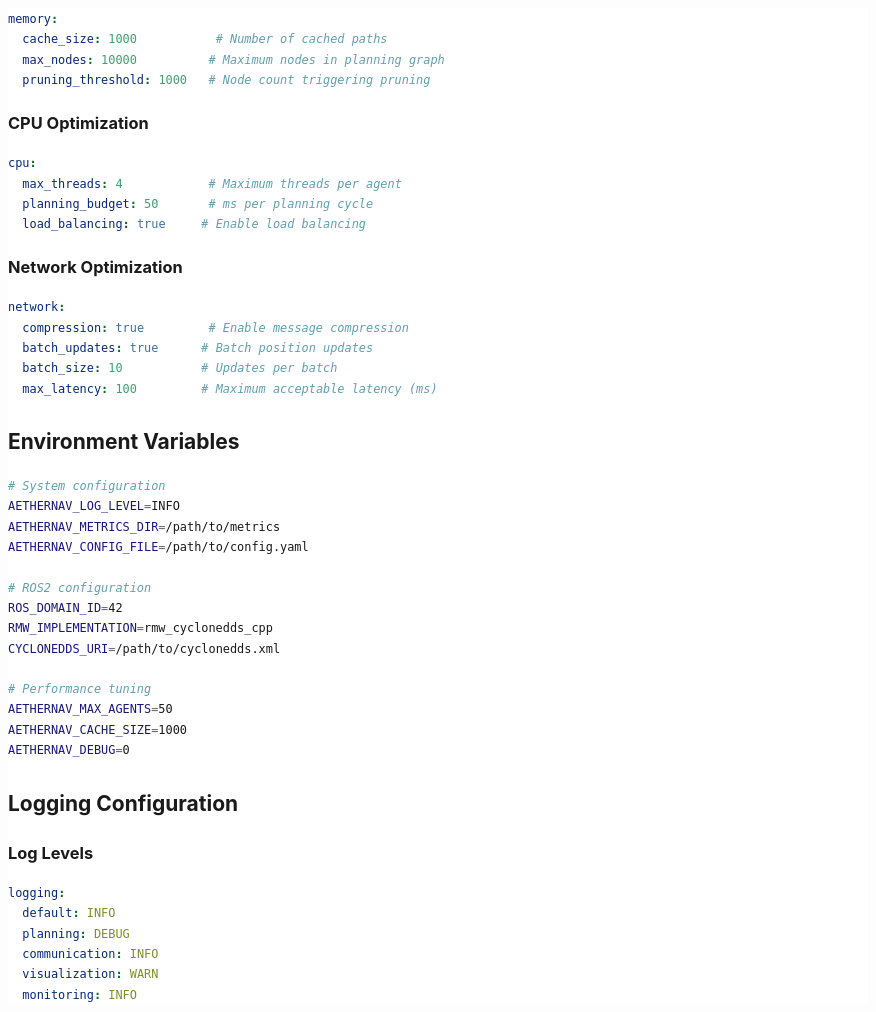 ```yaml
memory:
  cache_size: 1000           # Number of cached paths
  max_nodes: 10000          # Maximum nodes in planning graph
  pruning_threshold: 1000   # Node count triggering pruning
```

### CPU Optimization

```yaml
cpu:
  max_threads: 4            # Maximum threads per agent
  planning_budget: 50       # ms per planning cycle
  load_balancing: true     # Enable load balancing
```

### Network Optimization

```yaml
network:
  compression: true         # Enable message compression
  batch_updates: true      # Batch position updates
  batch_size: 10           # Updates per batch
  max_latency: 100         # Maximum acceptable latency (ms)
```

## Environment Variables

```bash
# System configuration
AETHERNAV_LOG_LEVEL=INFO
AETHERNAV_METRICS_DIR=/path/to/metrics
AETHERNAV_CONFIG_FILE=/path/to/config.yaml

# ROS2 configuration
ROS_DOMAIN_ID=42
RMW_IMPLEMENTATION=rmw_cyclonedds_cpp
CYCLONEDDS_URI=/path/to/cyclonedds.xml

# Performance tuning
AETHERNAV_MAX_AGENTS=50
AETHERNAV_CACHE_SIZE=1000
AETHERNAV_DEBUG=0
```

## Logging Configuration

### Log Levels

```yaml
logging:
  default: INFO
  planning: DEBUG
  communication: INFO
  visualization: WARN
  monitoring: INFO
```
